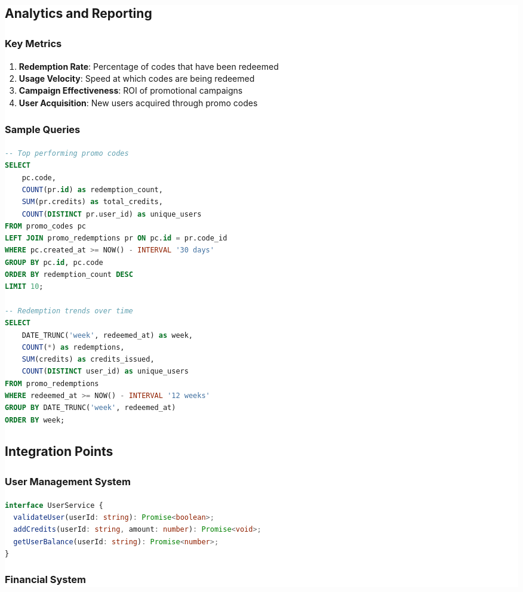 ## Analytics and Reporting

### Key Metrics

1. **Redemption Rate**: Percentage of codes that have been redeemed
2. **Usage Velocity**: Speed at which codes are being redeemed
3. **Campaign Effectiveness**: ROI of promotional campaigns
4. **User Acquisition**: New users acquired through promo codes

### Sample Queries

```sql
-- Top performing promo codes
SELECT
    pc.code,
    COUNT(pr.id) as redemption_count,
    SUM(pr.credits) as total_credits,
    COUNT(DISTINCT pr.user_id) as unique_users
FROM promo_codes pc
LEFT JOIN promo_redemptions pr ON pc.id = pr.code_id
WHERE pc.created_at >= NOW() - INTERVAL '30 days'
GROUP BY pc.id, pc.code
ORDER BY redemption_count DESC
LIMIT 10;

-- Redemption trends over time
SELECT
    DATE_TRUNC('week', redeemed_at) as week,
    COUNT(*) as redemptions,
    SUM(credits) as credits_issued,
    COUNT(DISTINCT user_id) as unique_users
FROM promo_redemptions
WHERE redeemed_at >= NOW() - INTERVAL '12 weeks'
GROUP BY DATE_TRUNC('week', redeemed_at)
ORDER BY week;
```

## Integration Points

### User Management System

```typescript
interface UserService {
  validateUser(userId: string): Promise<boolean>;
  addCredits(userId: string, amount: number): Promise<void>;
  getUserBalance(userId: string): Promise<number>;
}
```

### Financial System
